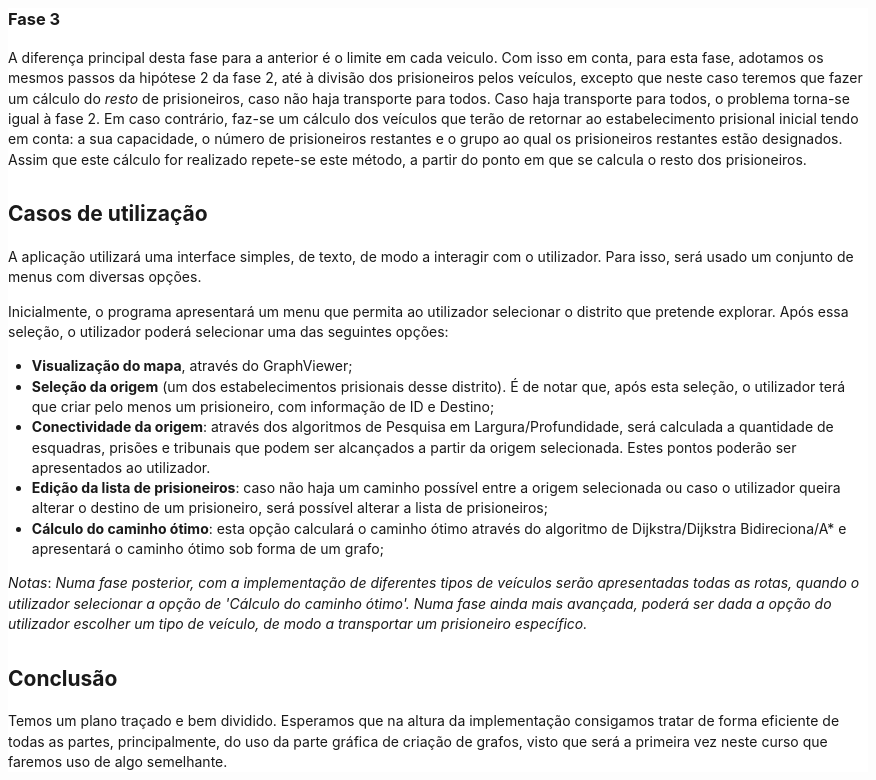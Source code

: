 ### Fase 3
A diferença principal desta fase para a anterior é o limite em cada veiculo. Com isso em conta, para esta fase, adotamos os mesmos passos da hipótese 2 da fase 2, até à divisão dos prisioneiros pelos veículos, excepto que neste caso teremos que fazer um cálculo do *resto* de prisioneiros, caso não haja transporte para todos. Caso haja transporte para todos, o problema torna-se igual à fase 2. Em caso contrário, faz-se um cálculo dos veículos que terão de retornar ao estabelecimento prisional inicial tendo em conta: a sua capacidade, o número de prisioneiros restantes e o grupo ao qual os prisioneiros restantes estão designados.
Assim que este cálculo for realizado repete-se este método, a partir do ponto em que se calcula o resto dos prisioneiros.

## Casos de utilização
A aplicação utilizará uma interface simples, de texto, de modo a interagir com o utilizador. Para isso, será usado um conjunto de menus com diversas opções.

Inicialmente, o programa apresentará um menu que permita ao utilizador selecionar o distrito que pretende explorar.
Após essa seleção, o utilizador poderá selecionar uma das seguintes opções:

- **Visualização do mapa**, através do GraphViewer;
- **Seleção da origem** (um dos estabelecimentos prisionais desse distrito). É de notar que, após esta seleção, o utilizador terá que criar 	pelo menos um prisioneiro, com informação de ID e Destino;
- **Conectividade da origem**: através dos algoritmos de Pesquisa em Largura/Profundidade, será calculada a quantidade de esquadras, prisões e tribunais que podem ser alcançados a partir da origem selecionada. Estes pontos poderão ser apresentados ao utilizador.
- **Edição da lista de prisioneiros**: caso não haja um caminho possível entre a origem selecionada ou caso o utilizador queira alterar o destino de um prisioneiro, será possível alterar a lista de prisioneiros;
- **Cálculo do caminho ótimo**: esta opção calculará o caminho ótimo através do algoritmo de Dijkstra/Dijkstra Bidireciona/A* e apresentará o 	caminho ótimo sob forma de um grafo;

_Notas_:
_Numa fase posterior, com a implementação de diferentes tipos de veículos serão apresentadas todas as rotas, quando o utilizador selecionar a opção de 'Cálculo do caminho ótimo'.
Numa fase ainda mais avançada, poderá ser dada a opção do utilizador escolher um tipo de veículo, de modo a transportar um prisioneiro específico._


## Conclusão
Temos um plano traçado e bem dividido. Esperamos que na altura da implementação consigamos tratar de forma eficiente de todas as partes, principalmente, do uso da parte gráfica de criação de grafos, visto que será a primeira vez neste curso que faremos uso de algo semelhante.
